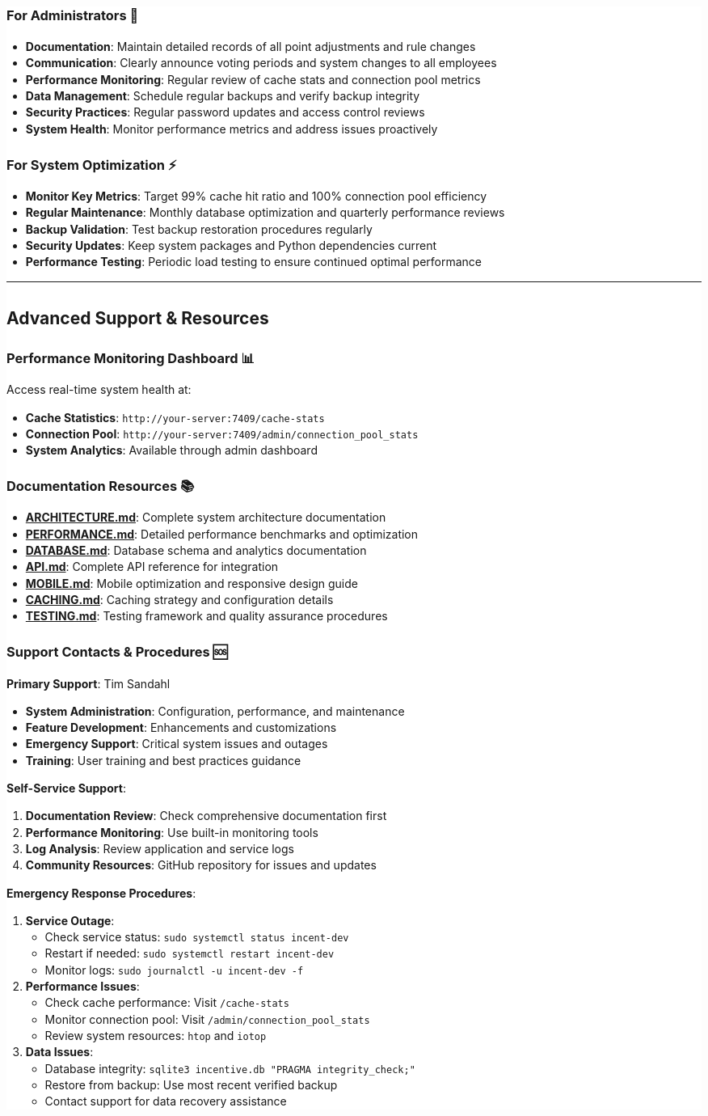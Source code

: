 ### **For Administrators** 🔧
- **Documentation**: Maintain detailed records of all point adjustments and rule changes
- **Communication**: Clearly announce voting periods and system changes to all employees
- **Performance Monitoring**: Regular review of cache stats and connection pool metrics
- **Data Management**: Schedule regular backups and verify backup integrity
- **Security Practices**: Regular password updates and access control reviews
- **System Health**: Monitor performance metrics and address issues proactively

### **For System Optimization** ⚡
- **Monitor Key Metrics**: Target 99% cache hit ratio and 100% connection pool efficiency
- **Regular Maintenance**: Monthly database optimization and quarterly performance reviews
- **Backup Validation**: Test backup restoration procedures regularly
- **Security Updates**: Keep system packages and Python dependencies current
- **Performance Testing**: Periodic load testing to ensure continued optimal performance

---

## Advanced Support & Resources

### **Performance Monitoring Dashboard** 📊
Access real-time system health at:
- **Cache Statistics**: `http://your-server:7409/cache-stats`
- **Connection Pool**: `http://your-server:7409/admin/connection_pool_stats`
- **System Analytics**: Available through admin dashboard

### **Documentation Resources** 📚
- **[ARCHITECTURE.md](ARCHITECTURE.md)**: Complete system architecture documentation
- **[PERFORMANCE.md](PERFORMANCE.md)**: Detailed performance benchmarks and optimization
- **[DATABASE.md](DATABASE.md)**: Database schema and analytics documentation
- **[API.md](API.md)**: Complete API reference for integration
- **[MOBILE.md](MOBILE.md)**: Mobile optimization and responsive design guide
- **[CACHING.md](CACHING.md)**: Caching strategy and configuration details
- **[TESTING.md](TESTING.md)**: Testing framework and quality assurance procedures

### **Support Contacts & Procedures** 🆘
**Primary Support**: Tim Sandahl
- **System Administration**: Configuration, performance, and maintenance
- **Feature Development**: Enhancements and customizations  
- **Emergency Support**: Critical system issues and outages
- **Training**: User training and best practices guidance

**Self-Service Support**:
1. **Documentation Review**: Check comprehensive documentation first
2. **Performance Monitoring**: Use built-in monitoring tools
3. **Log Analysis**: Review application and service logs
4. **Community Resources**: GitHub repository for issues and updates

**Emergency Response Procedures**:
1. **Service Outage**: 
   - Check service status: `sudo systemctl status incent-dev`
   - Restart if needed: `sudo systemctl restart incent-dev`
   - Monitor logs: `sudo journalctl -u incent-dev -f`
2. **Performance Issues**:
   - Check cache performance: Visit `/cache-stats`
   - Monitor connection pool: Visit `/admin/connection_pool_stats`
   - Review system resources: `htop` and `iotop`
3. **Data Issues**:
   - Database integrity: `sqlite3 incentive.db "PRAGMA integrity_check;"`
   - Restore from backup: Use most recent verified backup
   - Contact support for data recovery assistance
